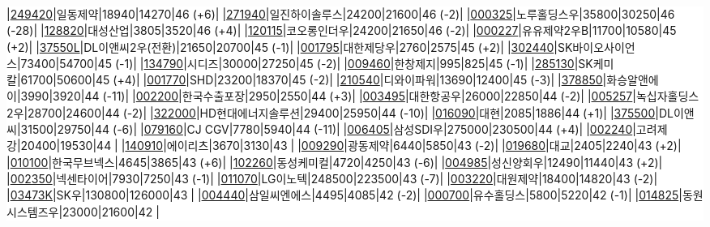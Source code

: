 |[249420](https://finance.daum.net/quotes/A249420)|일동제약|18940|14270|46 (+6)|
|[271940](https://finance.daum.net/quotes/A271940)|일진하이솔루스|24200|21600|46 (-2)|
|[000325](https://finance.daum.net/quotes/A000325)|노루홀딩스우|35800|30250|46 (-28)|
|[128820](https://finance.daum.net/quotes/A128820)|대성산업|3805|3520|46 (+4)|
|[120115](https://finance.daum.net/quotes/A120115)|코오롱인더우|24200|21650|46 (-2)|
|[000227](https://finance.daum.net/quotes/A000227)|유유제약2우B|11700|10580|45 (+2)|
|[37550L](https://finance.daum.net/quotes/A37550L)|DL이앤씨2우(전환)|21650|20700|45 (-1)|
|[001795](https://finance.daum.net/quotes/A001795)|대한제당우|2760|2575|45 (+2)|
|[302440](https://finance.daum.net/quotes/A302440)|SK바이오사이언스|73400|54700|45 (-1)|
|[134790](https://finance.daum.net/quotes/A134790)|시디즈|30000|27250|45 (-2)|
|[009460](https://finance.daum.net/quotes/A009460)|한창제지|995|825|45 (-1)|
|[285130](https://finance.daum.net/quotes/A285130)|SK케미칼|61700|50600|45 (+4)|
|[001770](https://finance.daum.net/quotes/A001770)|SHD|23200|18370|45 (-2)|
|[210540](https://finance.daum.net/quotes/A210540)|디와이파워|13690|12400|45 (-3)|
|[378850](https://finance.daum.net/quotes/A378850)|화승알앤에이|3990|3920|44 (-11)|
|[002200](https://finance.daum.net/quotes/A002200)|한국수출포장|2950|2550|44 (+3)|
|[003495](https://finance.daum.net/quotes/A003495)|대한항공우|26000|22850|44 (-2)|
|[005257](https://finance.daum.net/quotes/A005257)|녹십자홀딩스2우|28700|24600|44 (-2)|
|[322000](https://finance.daum.net/quotes/A322000)|HD현대에너지솔루션|29400|25950|44 (-10)|
|[016090](https://finance.daum.net/quotes/A016090)|대현|2085|1886|44 (+1)|
|[375500](https://finance.daum.net/quotes/A375500)|DL이앤씨|31500|29750|44 (-6)|
|[079160](https://finance.daum.net/quotes/A079160)|CJ CGV|7780|5940|44 (-11)|
|[006405](https://finance.daum.net/quotes/A006405)|삼성SDI우|275000|230500|44 (+4)|
|[002240](https://finance.daum.net/quotes/A002240)|고려제강|20400|19530|44 |
|[140910](https://finance.daum.net/quotes/A140910)|에이리츠|3670|3130|43 |
|[009290](https://finance.daum.net/quotes/A009290)|광동제약|6440|5850|43 (-2)|
|[019680](https://finance.daum.net/quotes/A019680)|대교|2405|2240|43 (+2)|
|[010100](https://finance.daum.net/quotes/A010100)|한국무브넥스|4645|3865|43 (+6)|
|[102260](https://finance.daum.net/quotes/A102260)|동성케미컬|4720|4250|43 (-6)|
|[004985](https://finance.daum.net/quotes/A004985)|성신양회우|12490|11440|43 (+2)|
|[002350](https://finance.daum.net/quotes/A002350)|넥센타이어|7930|7250|43 (-1)|
|[011070](https://finance.daum.net/quotes/A011070)|LG이노텍|248500|223500|43 (-7)|
|[003220](https://finance.daum.net/quotes/A003220)|대원제약|18400|14820|43 (-2)|
|[03473K](https://finance.daum.net/quotes/A03473K)|SK우|130800|126000|43 |
|[004440](https://finance.daum.net/quotes/A004440)|삼일씨엔에스|4495|4085|42 (-2)|
|[000700](https://finance.daum.net/quotes/A000700)|유수홀딩스|5800|5220|42 (-1)|
|[014825](https://finance.daum.net/quotes/A014825)|동원시스템즈우|23000|21600|42 |